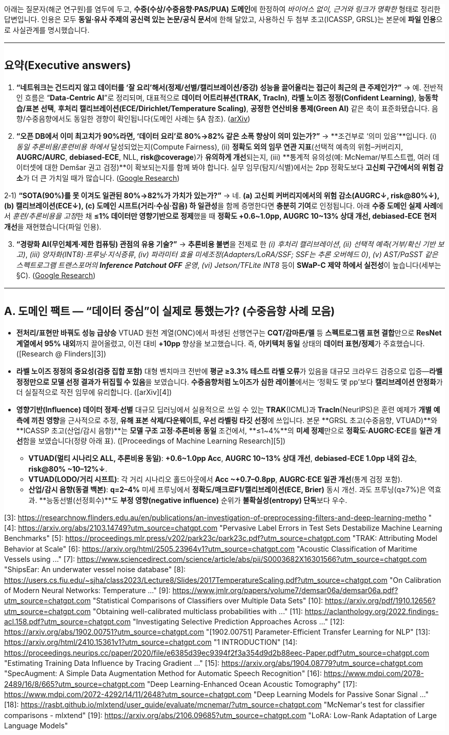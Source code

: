아래는 질문자(해군 연구원)를 염두에 두고, **수중(수상/수중음향·PAS/PUA) 도메인**에 한정하여 *바이어스 없이, 근거와 링크가 명확한* 형태로 정리한 답변입니다. 인용은 모두 **동일·유사 주제의 공신력 있는 논문/공식 문서**에 한해 달았고, 사용하신 두 첨부 초고(ICASSP, GRSL)는 본문에 **파일 인용**으로 사실관계를 명시했습니다.

---

## 요약(Executive answers)

1. **“네트워크는 건드리지 않고 데이터를 ‘잘 요리’해서(정제/선별/캘리브레이션/증강) 성능을 끌어올리는 접근이 최근의 큰 주제인가?”**
   → 예. 전반적인 흐름은 “**Data‑Centric AI**”로 정리되며, 대표적으로 **데이터 어트리뷰션(TRAK, TracIn)**, **라벨 노이즈 정정(Confident Learning)**, **능동학습/표본 선택**, **후처리 캘리브레이션(ECE/Dirichlet/Temperature Scaling)**, **공정한 연산비용 통제(Green AI)** 같은 축이 표준화됐습니다. 음향/수중음향에서도 동일한 경향이 확인됩니다(도메인 사례는 §A 참조). ([arXiv][1])

2. **“오픈 DB에서 이미 최고치가 90%라면, ‘데이터 요리’로 80%→82% 같은 소폭 향상이 의미 있는가?”**
   → **조건부로 ‘의미 있음’**입니다. (i) *동일 추론비용/훈련비용 하에서* 달성되었는지(Compute Fairness), (ii) **정확도 외의 임무 연관 지표**(선택적 예측의 위험–커버리지, **AUGRC/AURC**, **debiased‑ECE**, NLL, **risk@coverage**)가 **유의하게 개선**되는지, (iii) **통계적 유의성(예: McNemar/부트스트랩, 여러 데이터셋에 대한 Demšar 권고 검정)**이 확보되는지를 함께 봐야 합니다. 실무 임무(탐지/식별)에서는 2pp 정확도보다 **고신뢰 구간에서의 위험 감소**가 더 큰 가치일 때가 많습니다. ([Google Research][2])

2‑1) **“SOTA(90%)를 못 이겨도 일관된 80%→82%가 가치가 있는가?”**
→ 네. **(a) 고신뢰 커버리지에서의 위험 감소(AUGRC↓, risk@80%↓), (b) 캘리브레이션(ECE↓), (c) 도메인 시프트(거리·수심·잡음) 하 일관성**을 함께 증명한다면 **충분히 기여**로 인정됩니다. 아래 **수중 도메인 실제 사례**에서 *훈련/추론비용을 고정*한 채 **≤1% 데이터만 영향기반으로 정제**했을 때 **정확도 +0.6~1.0pp, AUGRC 10~13% 상대 개선, debiased‑ECE 현저 개선**을 재현했습니다(파일 인용). 

3. **“경량화 AI(무인체계·제한 컴퓨팅) 관점의 유용 기술?”**
   → **추론비용 불변**을 전제로 한 *(i) 후처리 캘리브레이션*, *(ii) 선택적 예측(거부/확신 기반 보고)*, *(iii) 양자화(INT8)·프루닝·지식증류*, *(iv) 파라미터 효율 미세조정(Adapters/LoRA/SSF; SSF는 추론 오버헤드 0)*, *(v) AST/PaSST 같은 스펙트로그램 트랜스포머의 **Inference Patchout OFF** 운영*, *(vi) Jetson/TFLite INT8* 등이 **SWaP-C 제약 하에서 실전성**이 높습니다(세부는 §C). ([Google Research][2])

---

## A. 도메인 팩트 — “데이터 중심”이 실제로 통했는가? (수중음향 사례 모음)

* **전처리/표현만 바꿔도 성능 급상승**
  VTUAD 원천 계열(ONC)에서 파생된 선행연구는 **CQT/감마톤/멜** 등 **스펙트로그램 표현 결합**만으로 **ResNet 계열에서 95% 내외**까지 끌어올렸고, 이전 대비 **+10pp** 향상을 보고했습니다. 즉, **아키텍처 동일** 상태의 **데이터 표현/정제**가 주효했습니다. ([Research @ Flinders][3])

* **라벨 노이즈 정정의 중요성(검증 집합 포함)**
  대형 벤치마크 전반에 **평균 ≥3.3% 테스트 라벨 오류**가 있음을 대규모 크라우드 검증으로 입증—**라벨 정정만으로 모델 선정 결과가 뒤집힐 수 있음**을 보였습니다. **수중음향처럼 노이즈가 심한 레이블**에서는 ‘정확도 몇 pp’보다 **캘리브레이션 안정화**가 더 실질적으로 작전 임무에 유리합니다. ([arXiv][4])

* **영향기반(Influence) 데이터 정제·선별**
  대규모 딥러닝에서 실용적으로 쓰일 수 있는 **TRAK**(ICML)과 **TracIn**(NeurIPS)은 훈련 예제가 **개별 예측에 끼친 영향**을 근사적으로 추정, **유해 표본 삭제/다운웨이트, 우선 라벨링 타깃 선정**에 쓰입니다. 본문 **GRSL 초고(수중음향, VTUAD)**와 **ICASSP 초고(산업/감시 음향)**는 **모델 구조 고정·추론비용 동일** 조건에서, **≤1~4%**의 **미세 정제**만으로 **정확도·AUGRC·ECE**를 **일관 개선**함을 보였습니다(정량 아래 표). ([Proceedings of Machine Learning Research][5])

  * **VTUAD(멀티 시나리오 ALL, 추론비용 동일)**: **+0.6~1.0pp Acc**, **AUGRC 10~13% 상대 개선**, **debiased‑ECE 1.0pp 내외 감소**, **risk@80% ~10–12%↓**. 
  * **VTUAD(LODO/거리 시프트)**: 각 거리 시나리오 홀드아웃에서 **Acc ~+0.7–0.8pp**, **AUGRC·ECE 일관 개선**(통계 검정 포함).
  * **산업/감시 음향(동결 백본)**: **q=2–4%** 미세 프루닝에서 **정확도/매크로F1/캘리브레이션(ECE, Brier)** 동시 개선. 과도 프루닝(q≥7%)은 역효과. **능동선별(선정회수)**도 **부정 영향(negative influence)** 순위가 **불확실성(entropy) 단독**보다 우수.


[1]: https://arxiv.org/abs/2303.14186?utm_source=chatgpt.com "TRAK: Attributing Model Behavior at Scale"
[2]: https://research.google/blog/good-news-about-the-carbon-footprint-of-machine-learning-training/?utm_source=chatgpt.com "Good News About the Carbon Footprint of Machine ..."
[3]: https://researchnow.flinders.edu.au/en/publications/an-investigation-of-preprocessing-filters-and-deep-learning-metho "
[4]: https://arxiv.org/abs/2103.14749?utm_source=chatgpt.com "Pervasive Label Errors in Test Sets Destabilize Machine Learning Benchmarks"
[5]: https://proceedings.mlr.press/v202/park23c/park23c.pdf?utm_source=chatgpt.com "TRAK: Attributing Model Behavior at Scale"
[6]: https://arxiv.org/html/2505.23964v1?utm_source=chatgpt.com "Acoustic Classification of Maritime Vessels using ..."
[7]: https://www.sciencedirect.com/science/article/abs/pii/S0003682X16301566?utm_source=chatgpt.com "ShipsEar: An underwater vessel noise database"
[8]: https://users.cs.fiu.edu/~sjha/class2023/Lecture8/Slides/2017TemperatureScaling.pdf?utm_source=chatgpt.com "On Calibration of Modern Neural Networks: Temperature ..."
[9]: https://www.jmlr.org/papers/volume7/demsar06a/demsar06a.pdf?utm_source=chatgpt.com "Statistical Comparisons of Classifiers over Multiple Data Sets"
[10]: https://arxiv.org/pdf/1910.12656?utm_source=chatgpt.com "Obtaining well-calibrated multiclass probabilities with ..."
[11]: https://aclanthology.org/2022.findings-acl.158.pdf?utm_source=chatgpt.com "Investigating Selective Prediction Approaches Across ..."
[12]: https://arxiv.org/abs/1902.00751?utm_source=chatgpt.com "[1902.00751] Parameter-Efficient Transfer Learning for NLP"
[13]: https://arxiv.org/html/2410.15361v1?utm_source=chatgpt.com "1 INTRODUCTION"
[14]: https://proceedings.neurips.cc/paper/2020/file/e6385d39ec9394f2f3a354d9d2b88eec-Paper.pdf?utm_source=chatgpt.com "Estimating Training Data Influence by Tracing Gradient ..."
[15]: https://arxiv.org/abs/1904.08779?utm_source=chatgpt.com "SpecAugment: A Simple Data Augmentation Method for Automatic Speech Recognition"
[16]: https://www.mdpi.com/2078-2489/16/8/665?utm_source=chatgpt.com "Deep Learning-Enhanced Ocean Acoustic Tomography"
[17]: https://www.mdpi.com/2072-4292/14/11/2648?utm_source=chatgpt.com "Deep Learning Models for Passive Sonar Signal ..."
[18]: https://rasbt.github.io/mlxtend/user_guide/evaluate/mcnemar/?utm_source=chatgpt.com "McNemar's test for classifier comparisons - mlxtend"
[19]: https://arxiv.org/abs/2106.09685?utm_source=chatgpt.com "LoRA: Low-Rank Adaptation of Large Language Models"